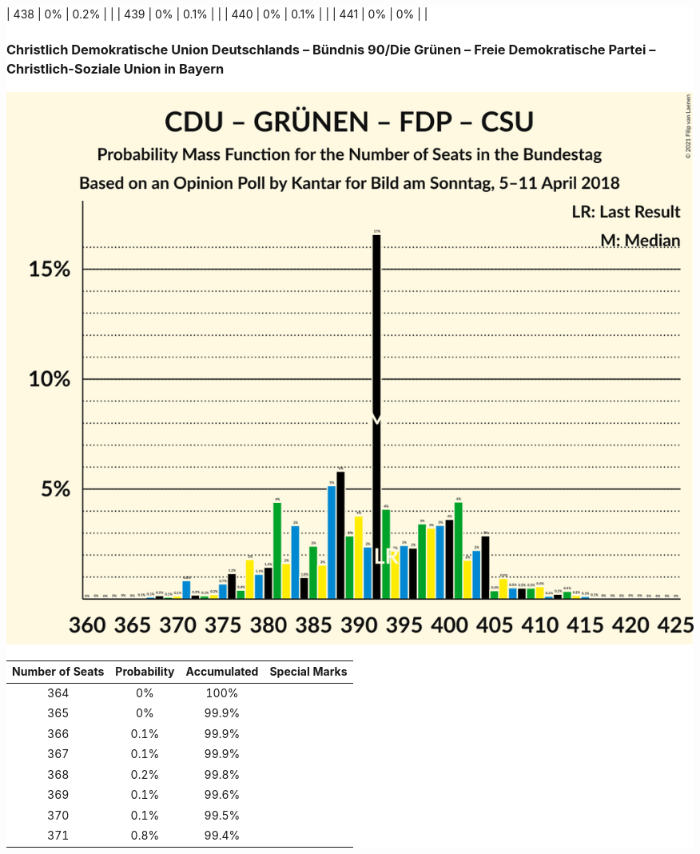 | 438 | 0% | 0.2% |  |
| 439 | 0% | 0.1% |  |
| 440 | 0% | 0.1% |  |
| 441 | 0% | 0% |  |

### Christlich Demokratische Union Deutschlands – Bündnis 90/Die Grünen – Freie Demokratische Partei – Christlich-Soziale Union in Bayern

![Graph with seats probability mass function not yet produced](2018-04-11-Kantar-coalitions-seats-pmf-cdu–grünen–fdp–csu.png "Seats Probability Mass Function")

| Number of Seats | Probability | Accumulated | Special Marks |
|:---------------:|:-----------:|:-----------:|:-------------:|
| 364 | 0% | 100% |  |
| 365 | 0% | 99.9% |  |
| 366 | 0.1% | 99.9% |  |
| 367 | 0.1% | 99.9% |  |
| 368 | 0.2% | 99.8% |  |
| 369 | 0.1% | 99.6% |  |
| 370 | 0.1% | 99.5% |  |
| 371 | 0.8% | 99.4% |  |